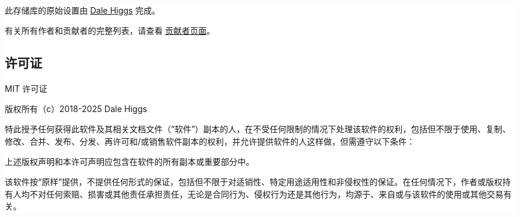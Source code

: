 此存储库的原始设置由 [Dale Higgs][dale3h] 完成。

有关所有作者和贡献者的完整列表，请查看 [贡献者页面][contributors]。

## 许可证

MIT 许可证

版权所有（c）2018-2025 Dale Higgs

特此授予任何获得此软件及其相关文档文件（“软件”）副本的人，在不受任何限制的情况下处理该软件的权利，包括但不限于使用、复制、修改、合并、发布、分发、再许可和/或销售软件副本的权利，并允许提供软件的人这样做，但需遵守以下条件：

上述版权声明和本许可声明应包含在软件的所有副本或重要部分中。

该软件按“原样”提供，不提供任何形式的保证，包括但不限于对适销性、特定用途适用性和非侵权性的保证。在任何情况下，作者或版权持有人均不对任何索赔、损害或其他责任承担责任，无论是合同行为、侵权行为还是其他行为，均源于、来自或与该软件的使用或其他交易有关。

[addon-badge]: https://my.home-assistant.io/badges/supervisor_addon.svg
[addon]: https://my.home-assistant.io/redirect/supervisor_addon/?addon=a0d7b954_nut&repository_url=https%3A%2F%2Fgithub.com%2Fhassio-addons%2Frepository
[contributors]: https://github.com/hassio-addons/addon-nut/graphs/contributors
[critical-notif]: https://companion.home-assistant.io/docs/notifications/critical-notifications
[dale3h]: https://github.com/dale3h
[discord-ha]: https://discord.gg/c5DvZ4e
[discord]: https://discord.me/hassioaddons
[fake-usb]: https://github.com/hassio-addons/addon-nut/issues/24
[forum]: https://community.home-assistant.io/t/community-hass-io-add-on-network-ups-tools/68516
[issue]: https://github.com/hassio-addons/addon-nut/issues
[nut-acknowledgements]: https://networkupstools.org/acknowledgements.html
[nut-compatible]: https://networkupstools.org/stable-hcl.html
[nut-conf]: https://networkupstools.org/docs/man/nut.conf.html
[nut-features]: https://networkupstools.org/features.html
[nut-ha-docs]: https://www.home-assistant.io/integrations/nut/
[nut-notif-doc-1]: https://networkupstools.org/docs/user-manual.chunked/ar01s07.html
[nut-notif-doc-2]: https://networkupstools.org/docs/man/upsmon.conf.html
[nutupsdrv]: https://networkupstools.org/docs/man/nutupsdrv.html
[reddit]: https://reddit.com/r/homeassistant
[releases]: https://github.com/hassio-addons/addon-nut/releases
[semver]: https://semver.org/spec/v2.0.0
[sleep]: https://linux.die.net/man/1/sleep
[ups-conf]: https://networkupstools.org/docs/man/ups.conf.html
[ups-fields]: https://networkupstools.org/docs/man/ups.conf.html#_ups_fields
[upsd-conf]: https://networkupstools.org/docs/man/upsd.conf.html
[upsd-users]: https://networkupstools.org/docs/man/upsd.users.html
[upsd]: https://networkupstools.org/docs/man/upsd.html
[upsmon]: https://networkupstools.org/docs/man/upsmon.html
[usbhid-ups]: https://networkupstools.org/docs/man/usbhid-ups.html